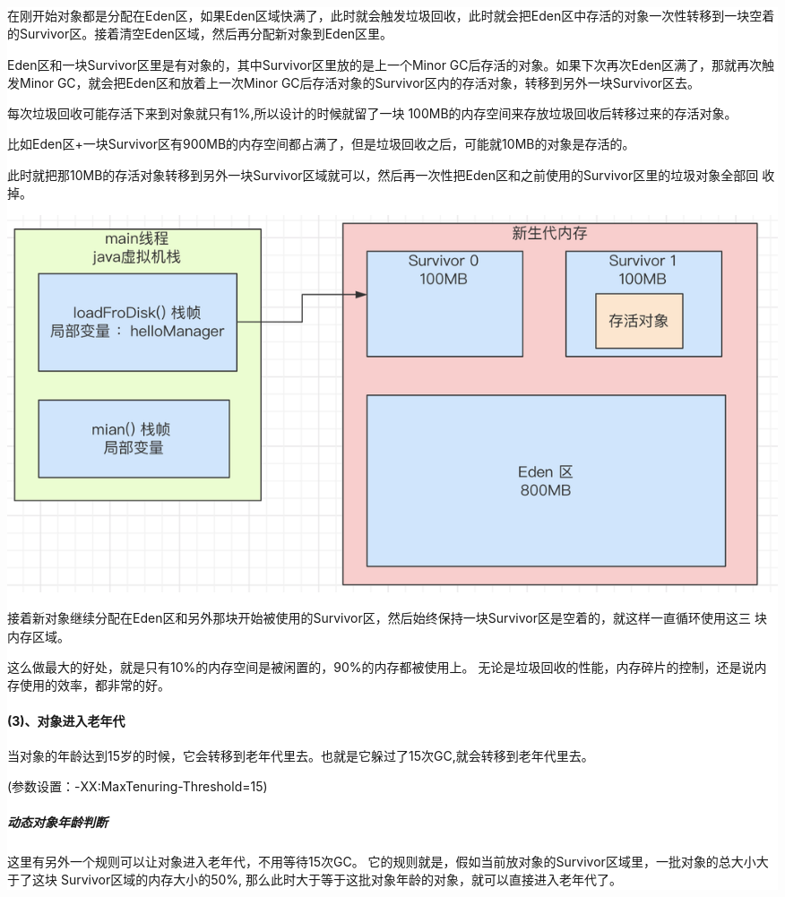 
  在刚开始对象都是分配在Eden区，如果Eden区域快满了，此时就会触发垃圾回收，此时就会把Eden区中存活的对象一次性转移到一块空着的Survivor区。接着清空Eden区域，然后再分配新对象到Eden区里。 

   Eden区和一块Survivor区里是有对象的，其中Survivor区里放的是上一个Minor GC后存活的对象。如果下次再次Eden区满了，那就再次触发Minor GC，就会把Eden区和放着上一次Minor GC后存活对象的Survivor区内的存活对象，转移到另外一块Survivor区去。

  每次垃圾回收可能存活下来到对象就只有1%,所以设计的时候就留了一块 100MB的内存空间来存放垃圾回收后转移过来的存活对象。

⽐如Eden区+⼀块Survivor区有900MB的内存空间都占满了，但是垃圾回收之后，可能就10MB的对象是存活的。

此时就把那10MB的存活对象转移到另外⼀块Survivor区域就可以，然后再⼀次性把Eden区和之前使⽤的Survivor区⾥的垃圾对象全部回 收掉。

![image](img/jvm-parnew-memory-11.png)

接着新对象继续分配在Eden区和另外那块开始被使⽤的Survivor区，然后始终保持⼀块Survivor区是空着的，就这样⼀直循环使⽤这三 块内存区域。

这么做最⼤的好处，就是只有10%的内存空间是被闲置的，90%的内存都被使⽤上。 ⽆论是垃圾回收的性能，内存碎⽚的控制，还是说内存使⽤的效率，都⾮常的好。



#### (3)、对象进入老年代

 当对象的年龄达到15岁的时候，它会转移到老年代里去。也就是它躲过了15次GC,就会转移到老年代里去。

 (参数设置：-XX:MaxTenuring-Threshold=15)

##### **动态对象年龄判断**  

这里有另外一个规则可以让对象进入老年代，不用等待15次GC。 它的规则就是，假如当前放对象的Survivor区域里，一批对象的总大小大于了这块 Survivor区域的内存大小的50%, 那么此时大于等于这批对象年龄的对象，就可以直接进入老年代了。 
